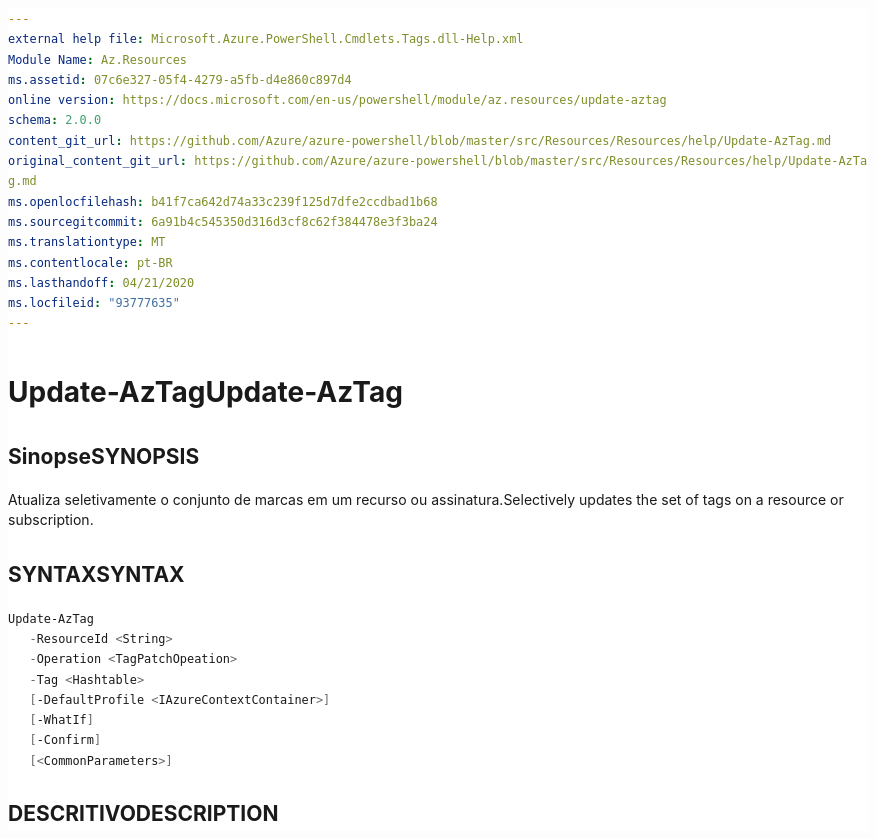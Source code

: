 ```yaml
---
external help file: Microsoft.Azure.PowerShell.Cmdlets.Tags.dll-Help.xml
Module Name: Az.Resources
ms.assetid: 07c6e327-05f4-4279-a5fb-d4e860c897d4
online version: https://docs.microsoft.com/en-us/powershell/module/az.resources/update-aztag
schema: 2.0.0
content_git_url: https://github.com/Azure/azure-powershell/blob/master/src/Resources/Resources/help/Update-AzTag.md
original_content_git_url: https://github.com/Azure/azure-powershell/blob/master/src/Resources/Resources/help/Update-AzTag.md
ms.openlocfilehash: b41f7ca642d74a33c239f125d7dfe2ccdbad1b68
ms.sourcegitcommit: 6a91b4c545350d316d3cf8c62f384478e3f3ba24
ms.translationtype: MT
ms.contentlocale: pt-BR
ms.lasthandoff: 04/21/2020
ms.locfileid: "93777635"
---
```

# <span data-ttu-id="27c89-101">Update-AzTag</span><span class="sxs-lookup"><span data-stu-id="27c89-101">Update-AzTag</span></span>

## <span data-ttu-id="27c89-102">Sinopse</span><span class="sxs-lookup"><span data-stu-id="27c89-102">SYNOPSIS</span></span>

<span data-ttu-id="27c89-103">Atualiza seletivamente o conjunto de marcas em um recurso ou assinatura.</span><span class="sxs-lookup"><span data-stu-id="27c89-103">Selectively updates the set of tags on a resource or subscription.</span></span>

## <span data-ttu-id="27c89-104">SYNTAX</span><span class="sxs-lookup"><span data-stu-id="27c89-104">SYNTAX</span></span>

```powershell
Update-AzTag
   -ResourceId <String>
   -Operation <TagPatchOpeation>
   -Tag <Hashtable>
   [-DefaultProfile <IAzureContextContainer>]
   [-WhatIf]
   [-Confirm]
   [<CommonParameters>]

```

## <span data-ttu-id="27c89-105">DESCRITIVO</span><span class="sxs-lookup"><span data-stu-id="27c89-105">DESCRIPTION</span></span>
